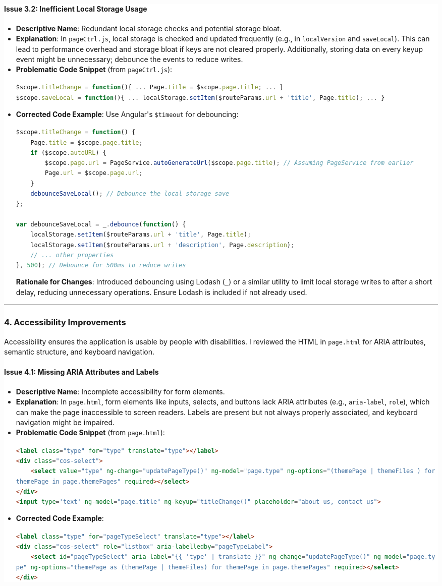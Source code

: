 #### Issue 3.2: Inefficient Local Storage Usage
- **Descriptive Name**: Redundant local storage checks and potential storage bloat.
- **Explanation**: In `pageCtrl.js`, local storage is checked and updated frequently (e.g., in `localVersion` and `saveLocal`). This can lead to performance overhead and storage bloat if keys are not cleared properly. Additionally, storing data on every keyup event might be unnecessary; debounce the events to reduce writes.
- **Problematic Code Snippet** (from `pageCtrl.js`):
  ```js
  $scope.titleChange = function(){ ... Page.title = $scope.page.title; ... }
  $scope.saveLocal = function(){ ... localStorage.setItem($routeParams.url + 'title', Page.title); ... }
  ```
- **Corrected Code Example**:
  Use Angular's `$timeout` for debouncing:
  ```js
  $scope.titleChange = function() {
      Page.title = $scope.page.title;
      if ($scope.autoURL) {
          $scope.page.url = PageService.autoGenerateUrl($scope.page.title); // Assuming PageService from earlier
          Page.url = $scope.page.url;
      }
      debounceSaveLocal(); // Debounce the local storage save
  };

  var debounceSaveLocal = _.debounce(function() {
      localStorage.setItem($routeParams.url + 'title', Page.title);
      localStorage.setItem($routeParams.url + 'description', Page.description);
      // ... other properties
  }, 500); // Debounce for 500ms to reduce writes
  ```
  **Rationale for Changes**: Introduced debouncing using Lodash (`_`) or a similar utility to limit local storage writes to after a short delay, reducing unnecessary operations. Ensure Lodash is included if not already used.

---

### 4. Accessibility Improvements
Accessibility ensures the application is usable by people with disabilities. I reviewed the HTML in `page.html` for ARIA attributes, semantic structure, and keyboard navigation.

#### Issue 4.1: Missing ARIA Attributes and Labels
- **Descriptive Name**: Incomplete accessibility for form elements.
- **Explanation**: In `page.html`, form elements like inputs, selects, and buttons lack ARIA attributes (e.g., `aria-label`, `role`), which can make the page inaccessible to screen readers. Labels are present but not always properly associated, and keyboard navigation might be impaired.
- **Problematic Code Snippet** (from `page.html`):
  ```html
  <label class="type" for="type" translate="type"></label>
  <div class="cos-select">
      <select value="type" ng-change="updatePageType()" ng-model="page.type" ng-options="(themePage | themeFiles ) for themePage in page.themePages" required></select>
  </div>
  <input type='text' ng-model="page.title" ng-keyup="titleChange()" placeholder="about us, contact us">
  ```
- **Corrected Code Example**:
  ```html
  <label class="type" for="pageTypeSelect" translate="type"></label>
  <div class="cos-select" role="listbox" aria-labelledby="pageTypeLabel">
      <select id="pageTypeSelect" aria-label="{{ 'type' | translate }}" ng-change="updatePageType()" ng-model="page.type" ng-options="themePage as (themePage | themeFiles) for themePage in page.themePages" required></select>
  </div>

  ```